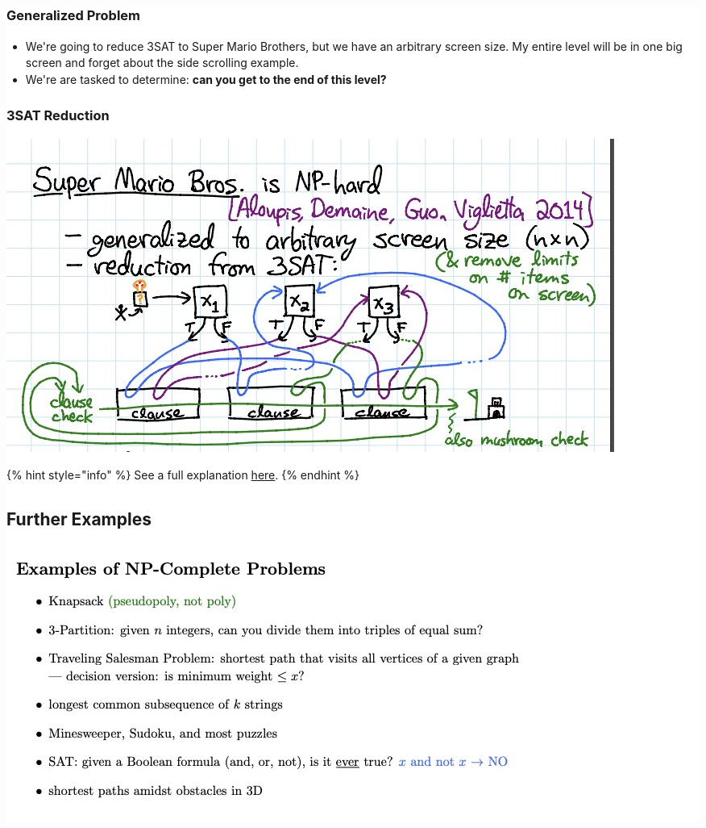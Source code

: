 ### Generalized Problem

* We're going to reduce 3SAT to Super Mario Brothers, but we have an arbitrary screen size. My entire level will be in one big screen and forget about the side scrolling example.
* We're are tasked to determine: **can you get to the end of this level?**

### 3SAT Reduction

![](<../../../.gitbook/assets/image (100).png>)

{% hint style="info" %}
See a full explanation [here](https://www.youtube.com/watch?v=oS8m9fSk-Wk\&list=PLlwsleWT767dnN25K\_QgvdKkovK\_t4K6-\&index=8\&t=36s).
{% endhint %}



## Further Examples

![](<../../../.gitbook/assets/image (115).png>)
